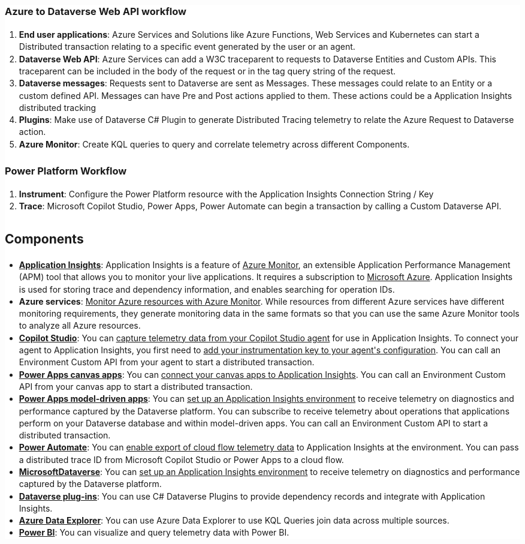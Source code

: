 ### Azure to Dataverse Web API workflow

1. **​​End user applications**: Azure Services and Solutions like Azure Functions, Web Services and Kubernetes can start a Distributed transaction relating to a specific event generated by the user or an agent.
1. **​Dataverse Web API**: Azure Services can add a W3C traceparent to requests to Dataverse Entities and Custom APIs. This traceparent can be included in the body of the request or in the tag query string of the request.
1. **​Dataverse messages**: Requests sent to Dataverse are sent as Messages. These messages could relate to an Entity or a custom defined API. Messages can have Pre and Post actions applied to them. These actions could be a Application Insights distributed tracking 
1. **​Plugins**: Make use of Dataverse C# Plugin to generate Distributed Tracing telemetry to relate the Azure Request to Dataverse action. 
1. **​Azure Monitor**: Create KQL queries to query and correlate telemetry across different Components.

### ​Power Platform Workflow 

1. **​Instrument**: Configure the Power Platform resource with the Application Insights Connection String / Key 
1. **Trace**: Microsoft Copilot Studio, Power Apps, Power Automate can begin a transaction by calling a Custom Dataverse API.​ 

## Components

- **[​Application Insights](/azure/azure-monitor/app/app-insights-overview)**: Application Insights is a feature of [Azure Monitor](/azure/azure-monitor/overview), an extensible Application Performance Management (APM) tool that allows you to monitor your live applications. It requires a subscription to [Microsoft Azure](https://azure.microsoft.com/). Application Insights is used for storing trace and dependency information, and enables searching for operation IDs.
- **​​Azure services**: [Monitor Azure resources with Azure Monitor](/azure/azure-monitor/app/app-insights-overview). While resources from different Azure services have different monitoring requirements, they generate monitoring data in the same formats so that you can use the same Azure Monitor tools to analyze all Azure resources.
- **[​Copilot Studio](/microsoft-copilot-studio/fundamentals-what-is-copilot-studio)**: You can [capture telemetry data from your Copilot Studio agent](/microsoft-copilot-studio/advanced-bot-framework-composer-capture-telemetry?tabs=webApp) for use in Application Insights. To connect your agent to Application Insights, you first need to [add your instrumentation key to your agent's configuration](/microsoft-copilot-studio/advanced-bot-framework-composer-capture-telemetry?tabs=webApp#connect-your-copilot-studio-agent-to-application-insights). You can call an Environment Custom API from your agent to start a distributed transaction.
- **[​Power Apps canvas apps](/power-apps/maker/canvas-apps/)**: You can [connect your canvas apps to Application Insights](/power-apps/maker/canvas-apps/application-insights). You can call an Environment Custom API from your canvas app to start a distributed transaction.
- **[​Power Apps model-driven apps](/power-apps/maker/model-driven-apps/)**: You can [set up an Application Insights environment](/power-platform/admin/analyze-telemetry) to receive telemetry on diagnostics and performance captured by the Dataverse platform. You can subscribe to receive telemetry about operations that applications perform on your Dataverse database and within model-driven apps. You can call an Environment Custom API to start a distributed transaction.
- **[​Power Automate](/power-automate/)**: You can [enable export of cloud flow telemetry data](/power-platform/admin/app-insights-cloud-flow) to Application Insights at the environment. You can pass a distributed trace ID from Microsoft Copilot Studio or Power Apps to a cloud flow.
- **[Microsoft ​Dataverse](/power-apps/maker/data-platform/data-platform-intro)**: You can [set up an Application Insights environment](/power-platform/admin/analyze-telemetry) to receive telemetry on diagnostics and performance captured by the Dataverse platform.
- **[​Dataverse plug-ins](/power-apps/developer/data-platform/plug-ins)**: You can use C# Dataverse Plugins to provide dependency records and integrate with Application Insights.
- **[​Azure Data Explorer](/azure/data-explorer/data-explorer-overview)**: You can use Azure Data Explorer to use KQL Queries join data across multiple sources.
- **[Power BI](/power-bi/)**: You can visualize and query telemetry data​ with Power BI.
